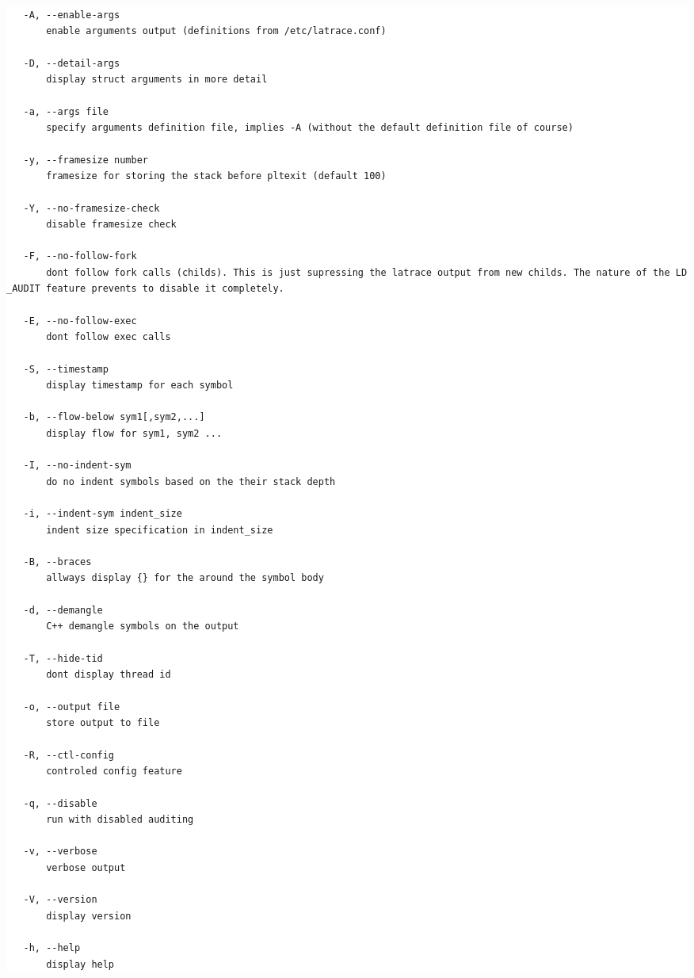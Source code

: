        -A, --enable-args
           enable arguments output (definitions from /etc/latrace.conf)

       -D, --detail-args
           display struct arguments in more detail

       -a, --args file
           specify arguments definition file, implies -A (without the default definition file of course)

       -y, --framesize number
           framesize for storing the stack before pltexit (default 100)

       -Y, --no-framesize-check
           disable framesize check

       -F, --no-follow-fork
           dont follow fork calls (childs). This is just supressing the latrace output from new childs. The nature of the LD_AUDIT feature prevents to disable it completely.

       -E, --no-follow-exec
           dont follow exec calls

       -S, --timestamp
           display timestamp for each symbol

       -b, --flow-below sym1[,sym2,...]
           display flow for sym1, sym2 ...

       -I, --no-indent-sym
           do no indent symbols based on the their stack depth

       -i, --indent-sym indent_size
           indent size specification in indent_size

       -B, --braces
           allways display {} for the around the symbol body

       -d, --demangle
           C++ demangle symbols on the output

       -T, --hide-tid
           dont display thread id

       -o, --output file
           store output to file

       -R, --ctl-config
           controled config feature

       -q, --disable
           run with disabled auditing

       -v, --verbose
           verbose output

       -V, --version
           display version

       -h, --help
           display help
